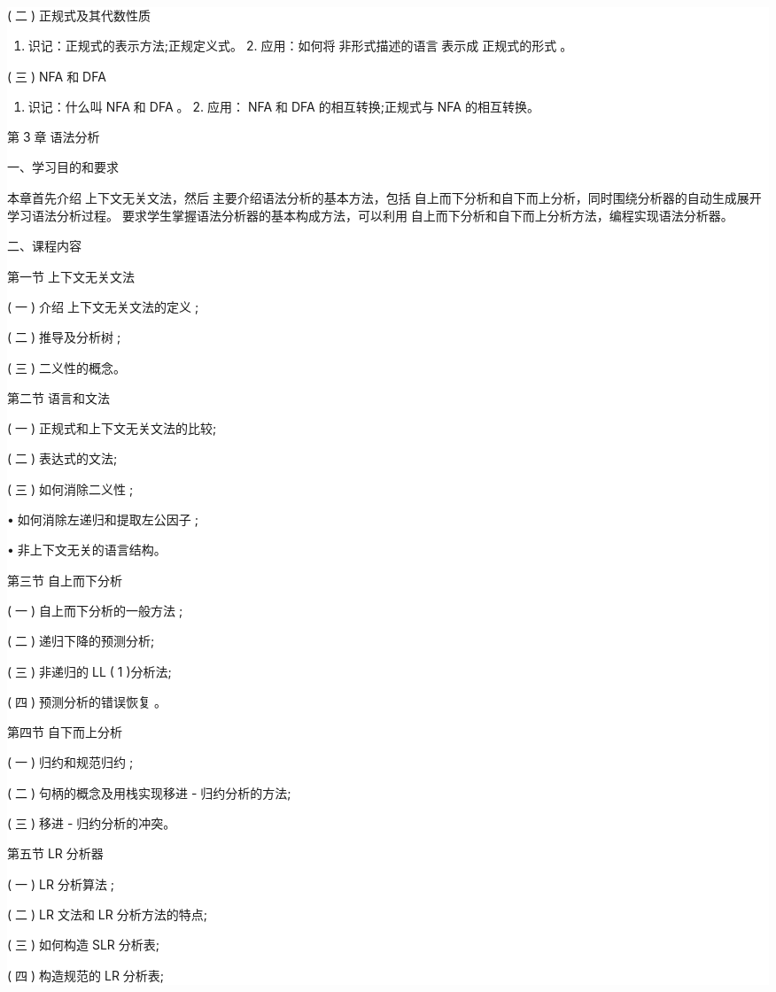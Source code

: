 ( 二 ) 正规式及其代数性质

1. 识记：正规式的表示方法;正规定义式。 2. 应用：如何将 非形式描述的语言 表示成 正规式的形式 。

( 三 ) NFA 和 DFA

1. 识记：什么叫 NFA 和 DFA 。 2. 应用： NFA 和 DFA 的相互转换;正规式与 NFA 的相互转换。

第 3 章 语法分析

一、学习目的和要求

本章首先介绍 上下文无关文法，然后 主要介绍语法分析的基本方法，包括 自上而下分析和自下而上分析，同时围绕分析器的自动生成展开学习语法分析过程。 要求学生掌握语法分析器的基本构成方法，可以利用 自上而下分析和自下而上分析方法，编程实现语法分析器。

二、课程内容

第一节 上下文无关文法

( 一 ) 介绍 上下文无关文法的定义 ;

( 二 ) 推导及分析树 ;

( 三 ) 二义性的概念。

第二节 语言和文法

( 一 ) 正规式和上下文无关文法的比较;

( 二 ) 表达式的文法;

( 三 ) 如何消除二义性 ;

• 如何消除左递归和提取左公因子 ;

• 非上下文无关的语言结构。

第三节 自上而下分析

( 一 ) 自上而下分析的一般方法 ;

( 二 ) 递归下降的预测分析;

( 三 ) 非递归的 LL ( 1 )分析法;

( 四 ) 预测分析的错误恢复 。

第四节 自下而上分析

( 一 ) 归约和规范归约 ;

( 二 ) 句柄的概念及用栈实现移进 - 归约分析的方法;

( 三 ) 移进 - 归约分析的冲突。

第五节 LR 分析器

( 一 ) LR 分析算法 ;

( 二 ) LR 文法和 LR 分析方法的特点;

( 三 ) 如何构造 SLR 分析表;

( 四 ) 构造规范的 LR 分析表;
